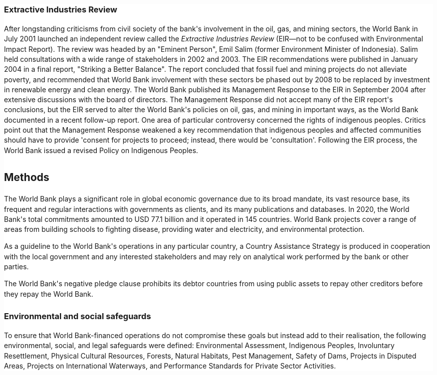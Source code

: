 ### Extractive Industries Review

After longstanding criticisms from civil society of the bank's involvement in
the oil, gas, and mining sectors, the World Bank in July 2001 launched an
independent review called the _Extractive Industries Review_ (EIR—not to be
confused with Environmental Impact Report). The review was headed by an
"Eminent Person", Emil Salim (former Environment Minister of Indonesia). Salim
held consultations with a wide range of stakeholders in 2002 and 2003. The EIR
recommendations were published in January 2004 in a final report, "Striking a
Better Balance". The report concluded that fossil fuel and mining projects do
not alleviate poverty, and recommended that World Bank involvement with these
sectors be phased out by 2008 to be replaced by investment in renewable energy
and clean energy. The World Bank published its Management Response to the EIR
in September 2004 after extensive discussions with the board of directors. The
Management Response did not accept many of the EIR report's conclusions, but
the EIR served to alter the World Bank's policies on oil, gas, and mining in
important ways, as the World Bank documented in a recent follow-up report. One
area of particular controversy concerned the rights of indigenous peoples.
Critics point out that the Management Response weakened a key recommendation
that indigenous peoples and affected communities should have to provide
'consent for projects to proceed; instead, there would be 'consultation'.
Following the EIR process, the World Bank issued a revised Policy on
Indigenous Peoples.

## Methods

The World Bank plays a significant role in global economic governance due to
its broad mandate, its vast resource base, its frequent and regular
interactions with governments as clients, and its many publications and
databases. In 2020, the World Bank's total commitments amounted to USD 77.1
billion and it operated in 145 countries. World Bank projects cover a range of
areas from building schools to fighting disease, providing water and
electricity, and environmental protection.

As a guideline to the World Bank's operations in any particular country, a
Country Assistance Strategy is produced in cooperation with the local
government and any interested stakeholders and may rely on analytical work
performed by the bank or other parties.

The World Bank's negative pledge clause prohibits its debtor countries from
using public assets to repay other creditors before they repay the World Bank.

### Environmental and social safeguards

To ensure that World Bank-financed operations do not compromise these goals
but instead add to their realisation, the following environmental, social, and
legal safeguards were defined: Environmental Assessment, Indigenous Peoples,
Involuntary Resettlement, Physical Cultural Resources, Forests, Natural
Habitats, Pest Management, Safety of Dams, Projects in Disputed Areas,
Projects on International Waterways, and Performance Standards for Private
Sector Activities.
